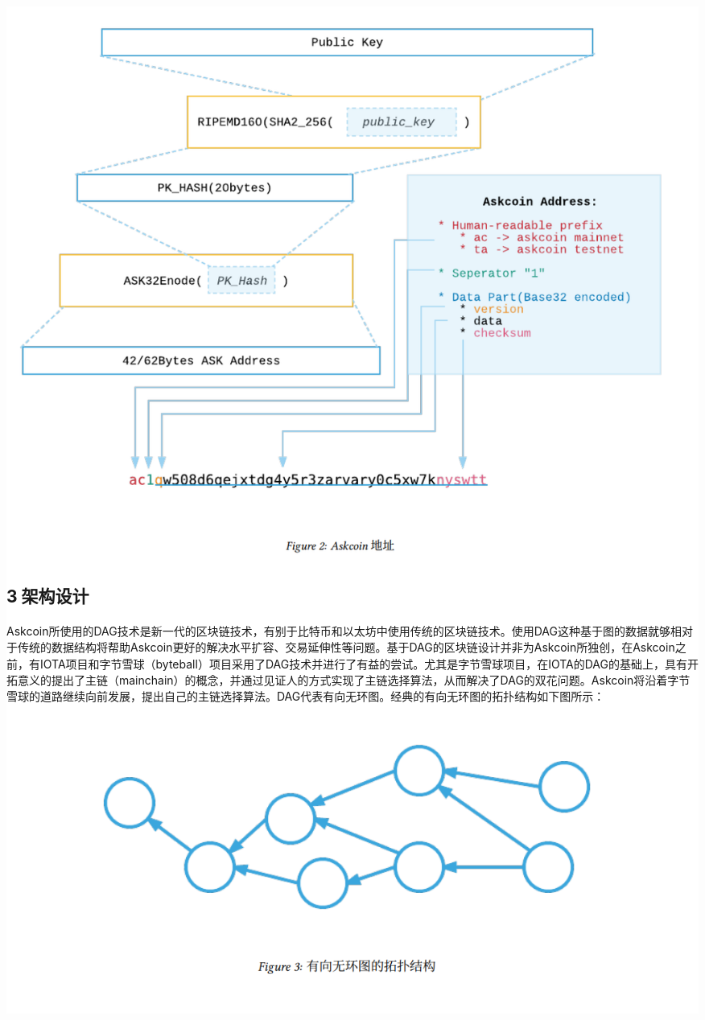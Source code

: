 ![Askcoin地址](media/Askcoin白皮书-Askcoin地址.png)

## 3 架构设计

Askcoin所使用的DAG技术是新一代的区块链技术，有别于比特币和以太坊中使用传统的区块链技术。使用DAG这种基于图的数据就够相对于传统的数据结构将帮助Askcoin更好的解决水平扩容、交易延伸性等问题。基于DAG的区块链设计并非为Askcoin所独创，在Askcoin之前，有IOTA项目和字节雪球（byteball）项目采用了DAG技术并进行了有益的尝试。尤其是字节雪球项目，在IOTA的DAG的基础上，具有开拓意义的提出了主链（mainchain）的概念，并通过见证人的方式实现了主链选择算法，从而解决了DAG的双花问题。Askcoin将沿着字节雪球的道路继续向前发展，提出自己的主链选择算法。DAG代表有向无环图。经典的有向无环图的拓扑结构如下图所示：
![有向无环图](media/Askcoin白皮书-有向无环图.png)
